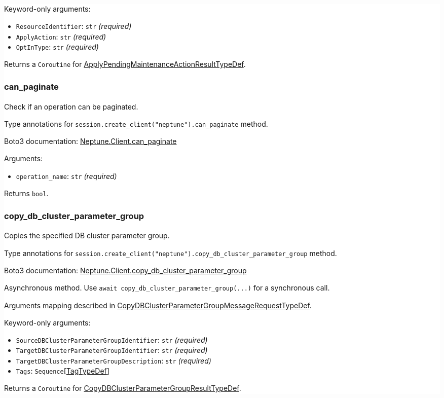 Keyword-only arguments:

- `ResourceIdentifier`: `str` *(required)*
- `ApplyAction`: `str` *(required)*
- `OptInType`: `str` *(required)*

Returns a `Coroutine` for
[ApplyPendingMaintenanceActionResultTypeDef](./type_defs.md#applypendingmaintenanceactionresulttypedef).

<a id="can_paginate"></a>

### can_paginate

Check if an operation can be paginated.

Type annotations for `session.create_client("neptune").can_paginate` method.

Boto3 documentation:
[Neptune.Client.can_paginate](https://boto3.amazonaws.com/v1/documentation/api/latest/reference/services/neptune.html#Neptune.Client.can_paginate)

Arguments:

- `operation_name`: `str` *(required)*

Returns `bool`.

<a id="copy_db_cluster_parameter_group"></a>

### copy_db_cluster_parameter_group

Copies the specified DB cluster parameter group.

Type annotations for
`session.create_client("neptune").copy_db_cluster_parameter_group` method.

Boto3 documentation:
[Neptune.Client.copy_db_cluster_parameter_group](https://boto3.amazonaws.com/v1/documentation/api/latest/reference/services/neptune.html#Neptune.Client.copy_db_cluster_parameter_group)

Asynchronous method. Use `await copy_db_cluster_parameter_group(...)` for a
synchronous call.

Arguments mapping described in
[CopyDBClusterParameterGroupMessageRequestTypeDef](./type_defs.md#copydbclusterparametergroupmessagerequesttypedef).

Keyword-only arguments:

- `SourceDBClusterParameterGroupIdentifier`: `str` *(required)*
- `TargetDBClusterParameterGroupIdentifier`: `str` *(required)*
- `TargetDBClusterParameterGroupDescription`: `str` *(required)*
- `Tags`: `Sequence`\[[TagTypeDef](./type_defs.md#tagtypedef)\]

Returns a `Coroutine` for
[CopyDBClusterParameterGroupResultTypeDef](./type_defs.md#copydbclusterparametergroupresulttypedef).
